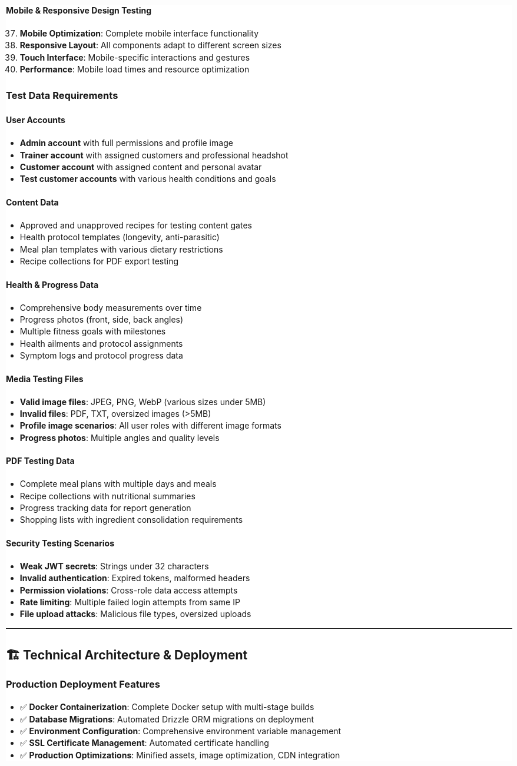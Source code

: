 #### **Mobile & Responsive Design Testing**
37. **Mobile Optimization**: Complete mobile interface functionality
38. **Responsive Layout**: All components adapt to different screen sizes
39. **Touch Interface**: Mobile-specific interactions and gestures
40. **Performance**: Mobile load times and resource optimization

### **Test Data Requirements**

#### **User Accounts**
- **Admin account** with full permissions and profile image
- **Trainer account** with assigned customers and professional headshot
- **Customer account** with assigned content and personal avatar
- **Test customer accounts** with various health conditions and goals

#### **Content Data**
- Approved and unapproved recipes for testing content gates
- Health protocol templates (longevity, anti-parasitic)
- Meal plan templates with various dietary restrictions
- Recipe collections for PDF export testing

#### **Health & Progress Data**
- Comprehensive body measurements over time
- Progress photos (front, side, back angles)
- Multiple fitness goals with milestones
- Health ailments and protocol assignments
- Symptom logs and protocol progress data

#### **Media Testing Files**
- **Valid image files**: JPEG, PNG, WebP (various sizes under 5MB)
- **Invalid files**: PDF, TXT, oversized images (>5MB)
- **Profile image scenarios**: All user roles with different image formats
- **Progress photos**: Multiple angles and quality levels

#### **PDF Testing Data**
- Complete meal plans with multiple days and meals
- Recipe collections with nutritional summaries
- Progress tracking data for report generation
- Shopping lists with ingredient consolidation requirements

#### **Security Testing Scenarios**
- **Weak JWT secrets**: Strings under 32 characters
- **Invalid authentication**: Expired tokens, malformed headers
- **Permission violations**: Cross-role data access attempts
- **Rate limiting**: Multiple failed login attempts from same IP
- **File upload attacks**: Malicious file types, oversized uploads

---

## 🏗️ **Technical Architecture & Deployment**

### **Production Deployment Features**
- ✅ **Docker Containerization**: Complete Docker setup with multi-stage builds
- ✅ **Database Migrations**: Automated Drizzle ORM migrations on deployment
- ✅ **Environment Configuration**: Comprehensive environment variable management
- ✅ **SSL Certificate Management**: Automated certificate handling
- ✅ **Production Optimizations**: Minified assets, image optimization, CDN integration

